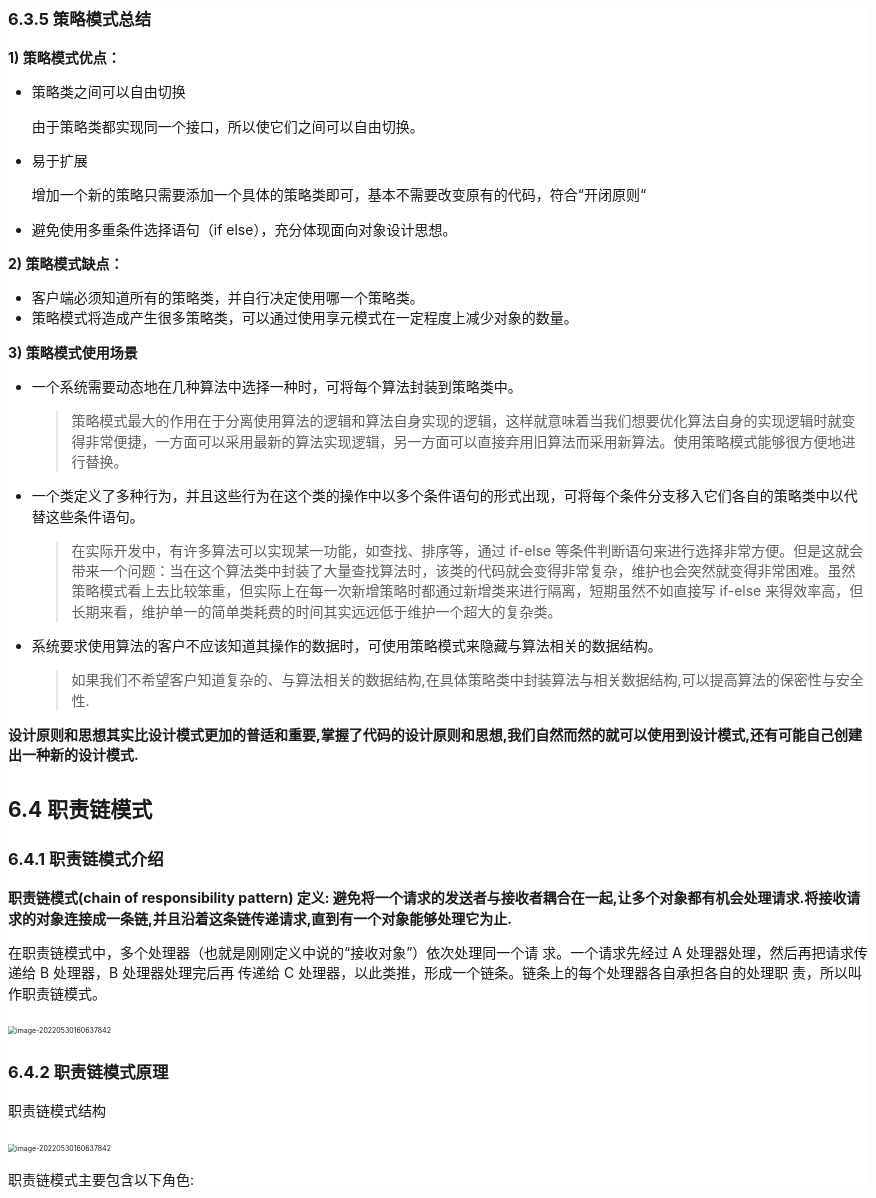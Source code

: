 ### 6.3.5 策略模式总结

**1) 策略模式优点：**

* 策略类之间可以自由切换

  由于策略类都实现同一个接口，所以使它们之间可以自由切换。

* 易于扩展

  增加一个新的策略只需要添加一个具体的策略类即可，基本不需要改变原有的代码，符合“开闭原则“

* 避免使用多重条件选择语句（if else），充分体现面向对象设计思想。

**2) 策略模式缺点：** 

* 客户端必须知道所有的策略类，并自行决定使用哪一个策略类。
* 策略模式将造成产生很多策略类，可以通过使用享元模式在一定程度上减少对象的数量。

**3) 策略模式使用场景**

* 一个系统需要动态地在几种算法中选择一种时，可将每个算法封装到策略类中。

  > 策略模式最大的作用在于分离使用算法的逻辑和算法自身实现的逻辑，这样就意味着当我们想要优化算法自身的实现逻辑时就变得非常便捷，一方面可以采用最新的算法实现逻辑，另一方面可以直接弃用旧算法而采用新算法。使用策略模式能够很方便地进行替换。

* 一个类定义了多种行为，并且这些行为在这个类的操作中以多个条件语句的形式出现，可将每个条件分支移入它们各自的策略类中以代替这些条件语句。

  > 在实际开发中，有许多算法可以实现某一功能，如查找、排序等，通过 if-else 等条件判断语句来进行选择非常方便。但是这就会带来一个问题：当在这个算法类中封装了大量查找算法时，该类的代码就会变得非常复杂，维护也会突然就变得非常困难。虽然策略模式看上去比较笨重，但实际上在每一次新增策略时都通过新增类来进行隔离，短期虽然不如直接写 if-else 来得效率高，但长期来看，维护单一的简单类耗费的时间其实远远低于维护一个超大的复杂类。

* 系统要求使用算法的客户不应该知道其操作的数据时，可使用策略模式来隐藏与算法相关的数据结构。

  > 如果我们不希望客户知道复杂的、与算法相关的数据结构,在具体策略类中封装算法与相关数据结构,可以提高算法的保密性与安全性.



**设计原则和思想其实比设计模式更加的普适和重要,掌握了代码的设计原则和思想,我们自然而然的就可以使用到设计模式,还有可能自己创建出一种新的设计模式.**

## 6.4 职责链模式

### 6.4.1 职责链模式介绍

**职责链模式(chain of responsibility pattern) 定义: 避免将一个请求的发送者与接收者耦合在一起,让多个对象都有机会处理请求.将接收请求的对象连接成一条链,并且沿着这条链传递请求,直到有一个对象能够处理它为止.**

在职责链模式中，多个处理器（也就是刚刚定义中说的“接收对象”）依次处理同一个请 求。一个请求先经过 A 处理器处理，然后再把请求传递给 B 处理器，B 处理器处理完后再 传递给 C 处理器，以此类推，形成一个链条。链条上的每个处理器各自承担各自的处理职 责，所以叫作职责链模式。

<img src=".\img\113.jpg" alt="image-20220530160637842" style="zoom: 50%;" /> 

### 6.4.2 职责链模式原理

职责链模式结构

<img src=".\img\114.jpg" alt="image-20220530160637842" style="zoom: 50%;" /> 

职责链模式主要包含以下角色:
